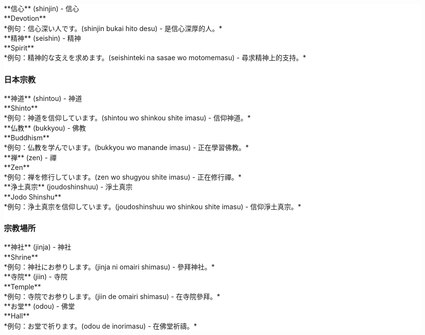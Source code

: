 <div style="text-align: left">  
**信心** (shinjin) - 信心  <br>
**Devotion**  <br>
*例句：信心深い人です。(shinjin bukai hito desu) - 是信心深厚的人。*  <br>
</div>  

<div style="text-align: left">  
**精神** (seishin) - 精神  <br>
**Spirit**  <br>
*例句：精神的な支えを求めます。(seishinteki na sasae wo motomemasu) - 尋求精神上的支持。*  <br>
</div>  

### 日本宗教

<div style="text-align: left">  
**神道** (shintou) - 神道  <br>
**Shinto**  <br>
*例句：神道を信仰しています。(shintou wo shinkou shite imasu) - 信仰神道。*  <br>
</div>  

<div style="text-align: left">  
**仏教** (bukkyou) - 佛教  <br>
**Buddhism**  <br>
*例句：仏教を学んでいます。(bukkyou wo manande imasu) - 正在學習佛教。*  <br>
</div>  

<div style="text-align: left">  
**禅** (zen) - 禪  <br>
**Zen**  <br>
*例句：禅を修行しています。(zen wo shugyou shite imasu) - 正在修行禪。*  <br>
</div>  

<div style="text-align: left">  
**浄土真宗** (joudoshinshuu) - 淨土真宗  <br>
**Jodo Shinshu**  <br>
*例句：浄土真宗を信仰しています。(joudoshinshuu wo shinkou shite imasu) - 信仰淨土真宗。*  <br>
</div>  

### 宗教場所

<div style="text-align: left">  
**神社** (jinja) - 神社  <br>
**Shrine**  <br>
*例句：神社にお参りします。(jinja ni omairi shimasu) - 參拜神社。*  <br>
</div>  

<div style="text-align: left">  
**寺院** (jiin) - 寺院  <br>
**Temple**  <br>
*例句：寺院でお参りします。(jiin de omairi shimasu) - 在寺院參拜。*  <br>
</div>  

<div style="text-align: left">  
**お堂** (odou) - 佛堂  <br>
**Hall**  <br>
*例句：お堂で祈ります。(odou de inorimasu) - 在佛堂祈禱。*  <br>
</div>  
